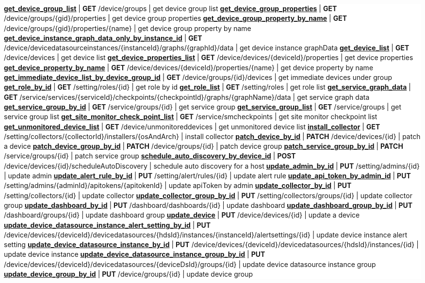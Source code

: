 [**get_device_group_list**](DefaultApi.md#get_device_group_list) | **GET** /device/groups | get device group list
[**get_device_group_properties**](DefaultApi.md#get_device_group_properties) | **GET** /device/groups/{gid}/properties | get device group properties
[**get_device_group_property_by_name**](DefaultApi.md#get_device_group_property_by_name) | **GET** /device/groups/{gid}/properties/{name} | get device group property by name
[**get_device_instance_graph_data_only_by_instance_id**](DefaultApi.md#get_device_instance_graph_data_only_by_instance_id) | **GET** /device/devicedatasourceinstances/{instanceId}/graphs/{graphId}/data | get device instance graphData
[**get_device_list**](DefaultApi.md#get_device_list) | **GET** /device/devices | get device list
[**get_device_properties_list**](DefaultApi.md#get_device_properties_list) | **GET** /device/devices/{deviceId}/properties | get device properties
[**get_device_property_by_name**](DefaultApi.md#get_device_property_by_name) | **GET** /device/devices/{deviceId}/properties/{name} | get device property by name
[**get_immediate_device_list_by_device_group_id**](DefaultApi.md#get_immediate_device_list_by_device_group_id) | **GET** /device/groups/{id}/devices | get immediate devices under group
[**get_role_by_id**](DefaultApi.md#get_role_by_id) | **GET** /setting/roles/{id} | get role by id
[**get_role_list**](DefaultApi.md#get_role_list) | **GET** /setting/roles | get role list
[**get_service_graph_data**](DefaultApi.md#get_service_graph_data) | **GET** /service/services/{serviceId}/checkpoints/{checkpointId}/graphs/{graphName}/data | get service graph data
[**get_service_group_by_id**](DefaultApi.md#get_service_group_by_id) | **GET** /service/groups/{id} | get service group
[**get_service_group_list**](DefaultApi.md#get_service_group_list) | **GET** /service/groups | get service group list
[**get_site_monitor_check_point_list**](DefaultApi.md#get_site_monitor_check_point_list) | **GET** /service/smcheckpoints | get site monitor checkpoint list
[**get_unmonitored_device_list**](DefaultApi.md#get_unmonitored_device_list) | **GET** /device/unmonitoreddevices | get unmonitored device list
[**install_collector**](DefaultApi.md#install_collector) | **GET** /setting/collectors/{collectorId}/installers/{osAndArch} | install collector
[**patch_device_by_id**](DefaultApi.md#patch_device_by_id) | **PATCH** /device/devices/{id} | patch a device
[**patch_device_group_by_id**](DefaultApi.md#patch_device_group_by_id) | **PATCH** /device/groups/{id} | patch device group
[**patch_service_group_by_id**](DefaultApi.md#patch_service_group_by_id) | **PATCH** /service/groups/{id} | patch service group
[**schedule_auto_discovery_by_device_id**](DefaultApi.md#schedule_auto_discovery_by_device_id) | **POST** /device/devices/{id}/scheduleAutoDiscovery | schedule auto discovery for a host
[**update_admin_by_id**](DefaultApi.md#update_admin_by_id) | **PUT** /setting/admins/{id} | update admin
[**update_alert_rule_by_id**](DefaultApi.md#update_alert_rule_by_id) | **PUT** /setting/alert/rules/{id} | update alert rule
[**update_api_token_by_admin_id**](DefaultApi.md#update_api_token_by_admin_id) | **PUT** /setting/admins/{adminId}/apitokens/{apitokenId} | update apiToken by admin
[**update_collector_by_id**](DefaultApi.md#update_collector_by_id) | **PUT** /setting/collectors/{id} | update collector
[**update_collector_group_by_id**](DefaultApi.md#update_collector_group_by_id) | **PUT** /setting/collectors/groups/{id} | update collector group
[**update_dashboard_by_id**](DefaultApi.md#update_dashboard_by_id) | **PUT** /dashboard/dashboards/{id} | update dashboard
[**update_dashboard_group_by_id**](DefaultApi.md#update_dashboard_group_by_id) | **PUT** /dashboard/groups/{id} | update dashboard group
[**update_device**](DefaultApi.md#update_device) | **PUT** /device/devices/{id} | update a device
[**update_device_datasource_instance_alert_setting_by_id**](DefaultApi.md#update_device_datasource_instance_alert_setting_by_id) | **PUT** /device/devices/{deviceId}/devicedatasources/{hdsId}/instances/{instanceId}/alertsettings/{id} | update device instance alert setting
[**update_device_datasource_instance_by_id**](DefaultApi.md#update_device_datasource_instance_by_id) | **PUT** /device/devices/{deviceId}/devicedatasources/{hdsId}/instances/{id} | update device instance 
[**update_device_datasource_instance_group_by_id**](DefaultApi.md#update_device_datasource_instance_group_by_id) | **PUT** /device/devices/{deviceId}/devicedatasources/{deviceDsId}/groups/{id} | update device datasource instance group 
[**update_device_group_by_id**](DefaultApi.md#update_device_group_by_id) | **PUT** /device/groups/{id} | update device group